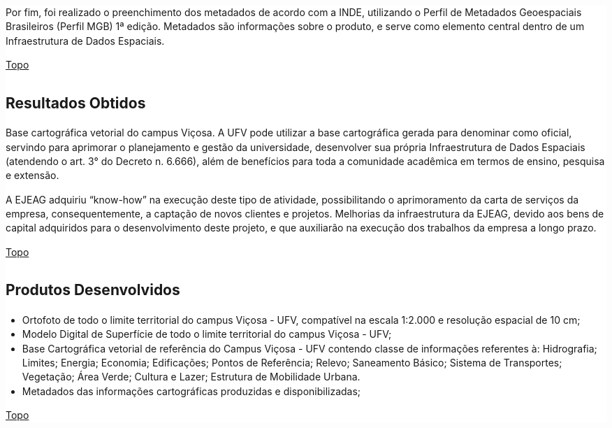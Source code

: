 Por fim, foi realizado o preenchimento dos metadados de acordo com a INDE, utilizando o Perfil de Metadados Geoespaciais Brasileiros (Perfil MGB) 1ª edição. Metadados são informações sobre o produto, e serve como elemento central dentro de um Infraestrutura de Dados Espaciais.

[Topo](https://github.com/afonsopsantos/base-cartografica-UFV-2021/blob/main/README.md#gera%C3%A7%C3%A3o-da-base-cartogr%C3%A1fica-de-refer%C3%AAncia-para-o-campus-vi%C3%A7osa---ufv)

## Resultados Obtidos 

Base cartográfica vetorial do campus Viçosa. A UFV pode utilizar a base cartográfica gerada para denominar como oficial, servindo para aprimorar o planejamento e gestão da universidade, desenvolver sua própria Infraestrutura de Dados Espaciais (atendendo o art. 3° do Decreto n. 6.666), além de benefícios para toda a comunidade acadêmica em termos de ensino, pesquisa e extensão. 

A EJEAG adquiriu “know-how” na execução deste tipo de atividade, possibilitando o aprimoramento da carta de serviços da empresa, consequentemente, a captação de novos clientes e projetos. Melhorias da infraestrutura da EJEAG, devido aos bens de capital adquiridos para o desenvolvimento deste projeto, e que auxiliarão na execução dos trabalhos da empresa a longo prazo.

[Topo](https://github.com/afonsopsantos/base-cartografica-UFV-2021/blob/main/README.md#gera%C3%A7%C3%A3o-da-base-cartogr%C3%A1fica-de-refer%C3%AAncia-para-o-campus-vi%C3%A7osa---ufv)

## Produtos Desenvolvidos

- Ortofoto de todo o limite territorial do campus Viçosa - UFV, compatível na escala 1:2.000 e resolução espacial de 10 cm; 
- Modelo Digital de Superfície de todo o limite territorial do campus Viçosa - UFV; 
- Base Cartográfica vetorial de referência do Campus Viçosa - UFV contendo classe de informações referentes à: Hidrografia; Limites; Energia; Economia; Edificações; Pontos de Referência; Relevo; Saneamento Básico; Sistema de Transportes; Vegetação; Área Verde; Cultura e Lazer; Estrutura de Mobilidade Urbana. 
- Metadados das informações cartográficas produzidas e disponibilizadas;

[Topo](https://github.com/afonsopsantos/base-cartografica-UFV-2021/blob/main/README.md#gera%C3%A7%C3%A3o-da-base-cartogr%C3%A1fica-de-refer%C3%AAncia-para-o-campus-vi%C3%A7osa---ufv)
